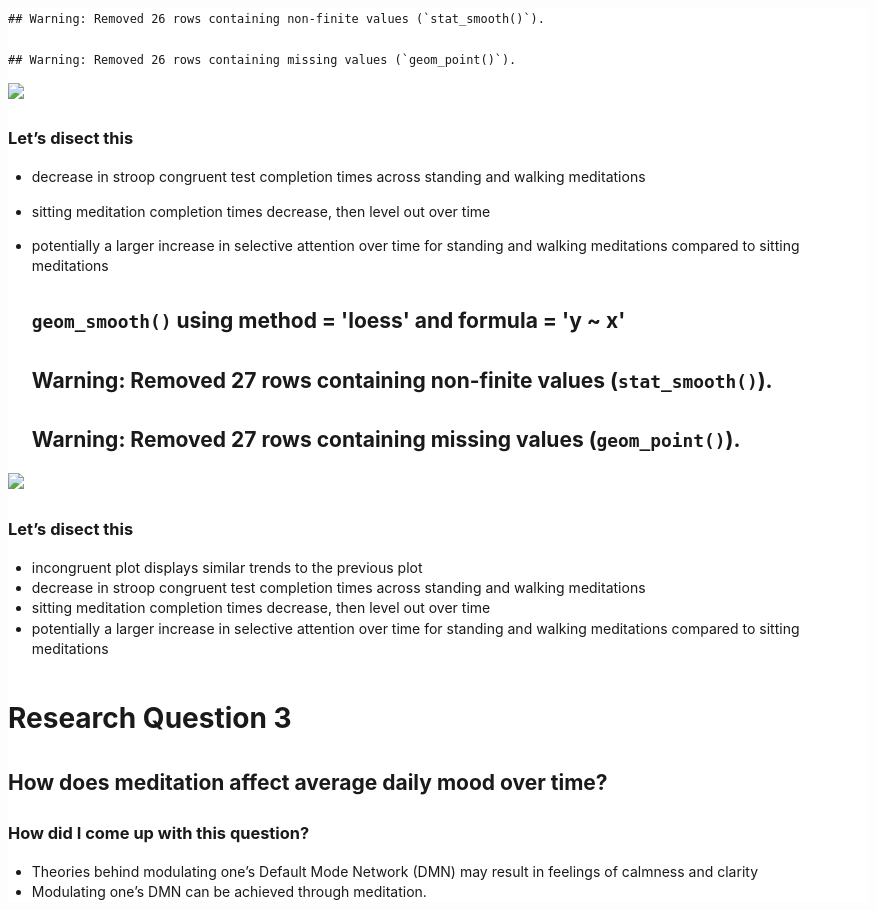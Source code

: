     ## Warning: Removed 26 rows containing non-finite values (`stat_smooth()`).

    ## Warning: Removed 26 rows containing missing values (`geom_point()`).

![](Final-Project_files/figure-gfm/congruent-performance-1.png)

### Let’s disect this

- decrease in stroop congruent test completion times across standing and
  walking meditations
- sitting meditation completion times decrease, then level out over time
- potentially a larger increase in selective attention over time for
  standing and walking meditations compared to sitting meditations



    ## `geom_smooth()` using method = 'loess' and formula = 'y ~ x'

    ## Warning: Removed 27 rows containing non-finite values (`stat_smooth()`).

    ## Warning: Removed 27 rows containing missing values (`geom_point()`).

![](Final-Project_files/figure-gfm/incongruent-performance-1.png)

### Let’s disect this

- incongruent plot displays similar trends to the previous plot
- decrease in stroop congruent test completion times across standing and
  walking meditations
- sitting meditation completion times decrease, then level out over time
- potentially a larger increase in selective attention over time for
  standing and walking meditations compared to sitting meditations

# Research Question 3

## How does meditation affect average daily mood over time?

### How did I come up with this question?

- Theories behind modulating one’s Default Mode Network (DMN) may result
  in feelings of calmness and clarity
- Modulating one’s DMN can be achieved through meditation.
